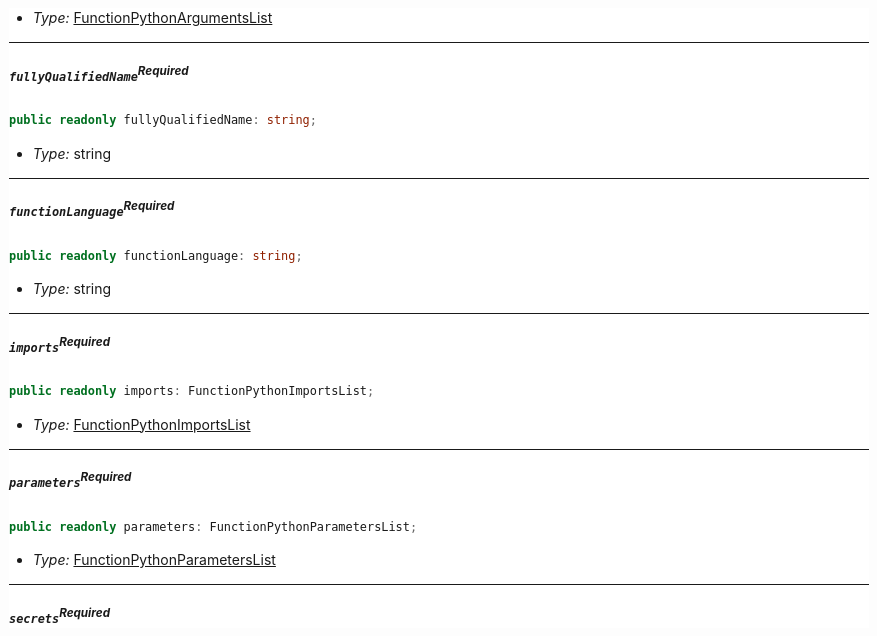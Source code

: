 - *Type:* <a href="#@cdktf/provider-snowflake.functionPython.FunctionPythonArgumentsList">FunctionPythonArgumentsList</a>

---

##### `fullyQualifiedName`<sup>Required</sup> <a name="fullyQualifiedName" id="@cdktf/provider-snowflake.functionPython.FunctionPython.property.fullyQualifiedName"></a>

```typescript
public readonly fullyQualifiedName: string;
```

- *Type:* string

---

##### `functionLanguage`<sup>Required</sup> <a name="functionLanguage" id="@cdktf/provider-snowflake.functionPython.FunctionPython.property.functionLanguage"></a>

```typescript
public readonly functionLanguage: string;
```

- *Type:* string

---

##### `imports`<sup>Required</sup> <a name="imports" id="@cdktf/provider-snowflake.functionPython.FunctionPython.property.imports"></a>

```typescript
public readonly imports: FunctionPythonImportsList;
```

- *Type:* <a href="#@cdktf/provider-snowflake.functionPython.FunctionPythonImportsList">FunctionPythonImportsList</a>

---

##### `parameters`<sup>Required</sup> <a name="parameters" id="@cdktf/provider-snowflake.functionPython.FunctionPython.property.parameters"></a>

```typescript
public readonly parameters: FunctionPythonParametersList;
```

- *Type:* <a href="#@cdktf/provider-snowflake.functionPython.FunctionPythonParametersList">FunctionPythonParametersList</a>

---

##### `secrets`<sup>Required</sup> <a name="secrets" id="@cdktf/provider-snowflake.functionPython.FunctionPython.property.secrets"></a>
